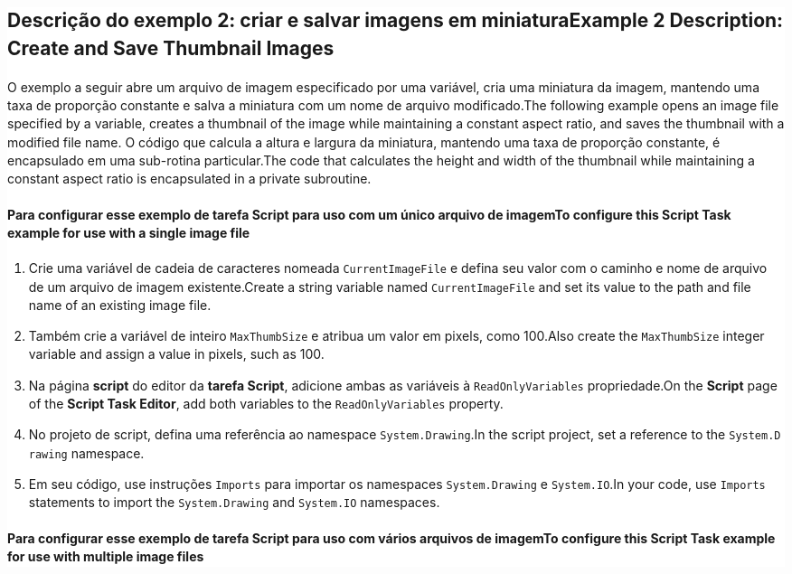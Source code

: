 ##  <a name="example-2-description-create-and-save-thumbnail-images"></a><a name="example2"></a> <span data-ttu-id="79a12-124">Descrição do exemplo 2: criar e salvar imagens em miniatura</span><span class="sxs-lookup"><span data-stu-id="79a12-124">Example 2 Description: Create and Save Thumbnail Images</span></span>  
 <span data-ttu-id="79a12-125">O exemplo a seguir abre um arquivo de imagem especificado por uma variável, cria uma miniatura da imagem, mantendo uma taxa de proporção constante e salva a miniatura com um nome de arquivo modificado.</span><span class="sxs-lookup"><span data-stu-id="79a12-125">The following example opens an image file specified by a variable, creates a thumbnail of the image while maintaining a constant aspect ratio, and saves the thumbnail with a modified file name.</span></span> <span data-ttu-id="79a12-126">O código que calcula a altura e largura da miniatura, mantendo uma taxa de proporção constante, é encapsulado em uma sub-rotina particular.</span><span class="sxs-lookup"><span data-stu-id="79a12-126">The code that calculates the height and width of the thumbnail while maintaining a constant aspect ratio is encapsulated in a private subroutine.</span></span>  
  
#### <a name="to-configure-this-script-task-example-for-use-with-a-single-image-file"></a><span data-ttu-id="79a12-127">Para configurar esse exemplo de tarefa Script para uso com um único arquivo de imagem</span><span class="sxs-lookup"><span data-stu-id="79a12-127">To configure this Script Task example for use with a single image file</span></span>  
  
1.  <span data-ttu-id="79a12-128">Crie uma variável de cadeia de caracteres nomeada `CurrentImageFile` e defina seu valor com o caminho e nome de arquivo de um arquivo de imagem existente.</span><span class="sxs-lookup"><span data-stu-id="79a12-128">Create a string variable named `CurrentImageFile` and set its value to the path and file name of an existing image file.</span></span>  
  
2.  <span data-ttu-id="79a12-129">Também crie a variável de inteiro `MaxThumbSize` e atribua um valor em pixels, como 100.</span><span class="sxs-lookup"><span data-stu-id="79a12-129">Also create the `MaxThumbSize` integer variable and assign a value in pixels, such as 100.</span></span>  
  
3.  <span data-ttu-id="79a12-130">Na página **script** do editor da **tarefa Script**, adicione ambas as variáveis à `ReadOnlyVariables` propriedade.</span><span class="sxs-lookup"><span data-stu-id="79a12-130">On the **Script** page of the **Script Task Editor**, add both variables to the `ReadOnlyVariables` property.</span></span>  
  
4.  <span data-ttu-id="79a12-131">No projeto de script, defina uma referência ao namespace `System.Drawing`.</span><span class="sxs-lookup"><span data-stu-id="79a12-131">In the script project, set a reference to the `System.Drawing` namespace.</span></span>  
  
5.  <span data-ttu-id="79a12-132">Em seu código, use instruções `Imports` para importar os namespaces `System.Drawing` e `System.IO`.</span><span class="sxs-lookup"><span data-stu-id="79a12-132">In your code, use `Imports` statements to import the `System.Drawing` and `System.IO` namespaces.</span></span>  
  
#### <a name="to-configure-this-script-task-example-for-use-with-multiple-image-files"></a><span data-ttu-id="79a12-133">Para configurar esse exemplo de tarefa Script para uso com vários arquivos de imagem</span><span class="sxs-lookup"><span data-stu-id="79a12-133">To configure this Script Task example for use with multiple image files</span></span>  
  